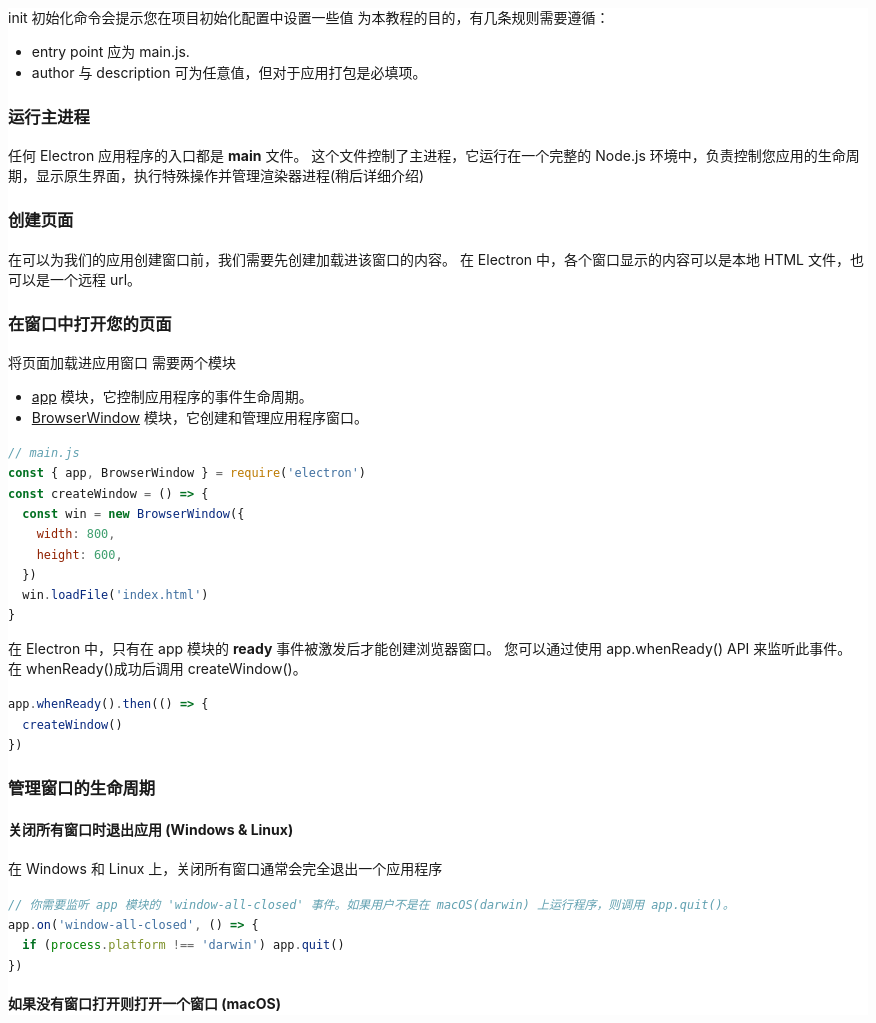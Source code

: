 init 初始化命令会提示您在项目初始化配置中设置一些值 为本教程的目的，有几条规则需要遵循：

- entry point 应为 main.js.
- author 与 description 可为任意值，但对于应用打包是必填项。

### 运行主进程

任何 Electron 应用程序的入口都是 **main** 文件。 这个文件控制了主进程，它运行在一个完整的 Node.js 环境中，负责控制您应用的生命周期，显示原生界面，执行特殊操作并管理渲染器进程(稍后详细介绍)

### 创建页面

在可以为我们的应用创建窗口前，我们需要先创建加载进该窗口的内容。 在 Electron 中，各个窗口显示的内容可以是本地 HTML 文件，也可以是一个远程 url。

### 在窗口中打开您的页面

将页面加载进应用窗口 需要两个模块

- [app](https://www.electronjs.org/zh/docs/latest/api/app) 模块，它控制应用程序的事件生命周期。
- [BrowserWindow](https://www.electronjs.org/zh/docs/latest/api/browser-window) 模块，它创建和管理应用程序窗口。

```javascript
// main.js
const { app, BrowserWindow } = require('electron')
const createWindow = () => {
  const win = new BrowserWindow({
    width: 800,
    height: 600,
  })
  win.loadFile('index.html')
}
```

在 Electron 中，只有在 app 模块的 **ready** 事件被激发后才能创建浏览器窗口。 您可以通过使用 app.whenReady() API 来监听此事件。 在 whenReady()成功后调用 createWindow()。

```javascript
app.whenReady().then(() => {
  createWindow()
})
```

### 管理窗口的生命周期

#### 关闭所有窗口时退出应用 (Windows & Linux)

在 Windows 和 Linux 上，关闭所有窗口通常会完全退出一个应用程序

```javascript
// 你需要监听 app 模块的 'window-all-closed' 事件。如果用户不是在 macOS(darwin) 上运行程序，则调用 app.quit()。
app.on('window-all-closed', () => {
  if (process.platform !== 'darwin') app.quit()
})
```

#### 如果没有窗口打开则打开一个窗口 (macOS)
